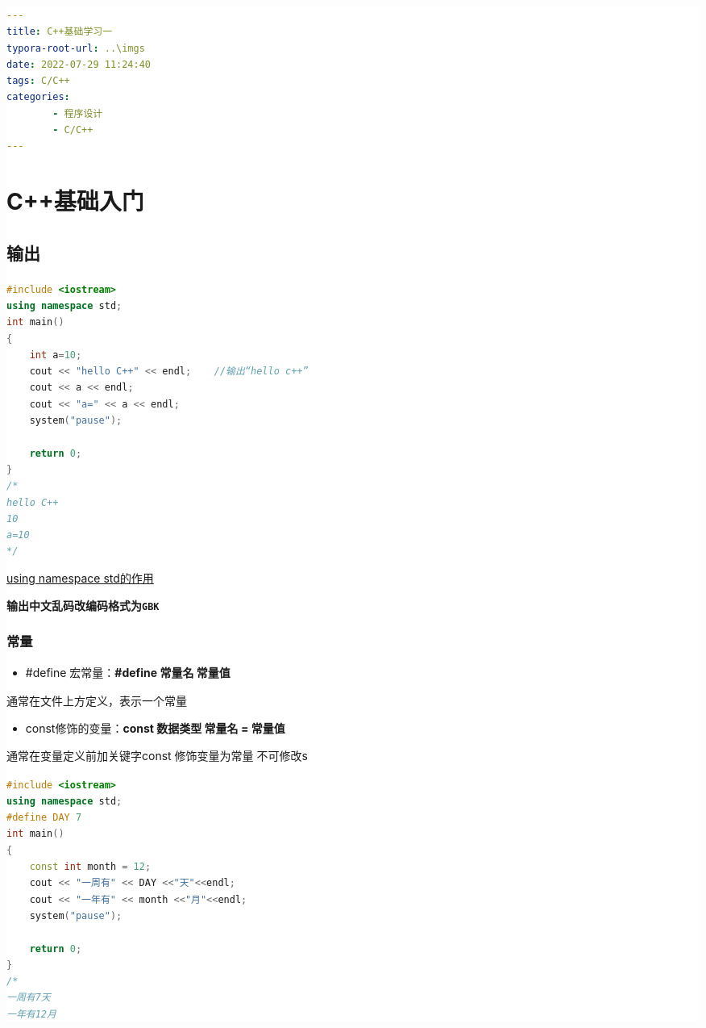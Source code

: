 ```yaml
---
title: C++基础学习一
typora-root-url: ..\imgs
date: 2022-07-29 11:24:40
tags: C/C++
categories: 
        - 程序设计
        - C/C++
---
```


# C++基础入门

## 输出

```C++
#include <iostream>
using namespace std;
int main()
{
    int a=10;
    cout << "hello C++" << endl;    //输出“hello c++”
    cout << a << endl;
    cout << "a=" << a << endl;
    system("pause");

    return 0;
}
/*
hello C++
10
a=10
*/
```

[using namespace std的作用](https://blog.csdn.net/codebowl/article/details/118052278)

**输出中文乱码改编码格式为`GBK`**

### 常量

- #define 宏常量：**#define 常量名 常量值**

通常在文件上方定义，表示一个常量

- const修饰的变量：**const 数据类型 常量名 = 常量值**

通常在变量定义前加关键字const 修饰变量为常量 不可修改s

```c++
#include <iostream>
using namespace std;
#define DAY 7
int main()
{
    const int month = 12;
    cout << "一周有" << DAY <<"天"<<endl;
    cout << "一年有" << month <<"月"<<endl;
    system("pause");

    return 0;
}
/*
一周有7天
一年有12月
```